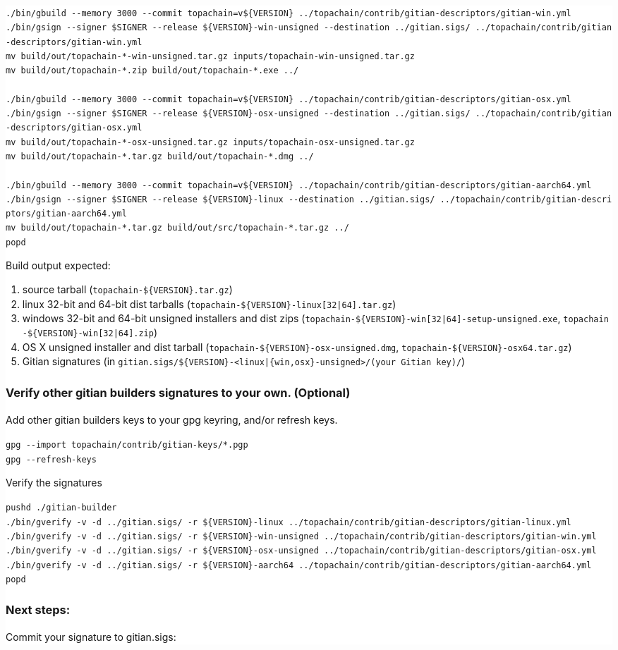     ./bin/gbuild --memory 3000 --commit topachain=v${VERSION} ../topachain/contrib/gitian-descriptors/gitian-win.yml
    ./bin/gsign --signer $SIGNER --release ${VERSION}-win-unsigned --destination ../gitian.sigs/ ../topachain/contrib/gitian-descriptors/gitian-win.yml
    mv build/out/topachain-*-win-unsigned.tar.gz inputs/topachain-win-unsigned.tar.gz
    mv build/out/topachain-*.zip build/out/topachain-*.exe ../

    ./bin/gbuild --memory 3000 --commit topachain=v${VERSION} ../topachain/contrib/gitian-descriptors/gitian-osx.yml
    ./bin/gsign --signer $SIGNER --release ${VERSION}-osx-unsigned --destination ../gitian.sigs/ ../topachain/contrib/gitian-descriptors/gitian-osx.yml
    mv build/out/topachain-*-osx-unsigned.tar.gz inputs/topachain-osx-unsigned.tar.gz
    mv build/out/topachain-*.tar.gz build/out/topachain-*.dmg ../

    ./bin/gbuild --memory 3000 --commit topachain=v${VERSION} ../topachain/contrib/gitian-descriptors/gitian-aarch64.yml
    ./bin/gsign --signer $SIGNER --release ${VERSION}-linux --destination ../gitian.sigs/ ../topachain/contrib/gitian-descriptors/gitian-aarch64.yml
    mv build/out/topachain-*.tar.gz build/out/src/topachain-*.tar.gz ../
    popd

Build output expected:

  1. source tarball (`topachain-${VERSION}.tar.gz`)
  2. linux 32-bit and 64-bit dist tarballs (`topachain-${VERSION}-linux[32|64].tar.gz`)
  3. windows 32-bit and 64-bit unsigned installers and dist zips (`topachain-${VERSION}-win[32|64]-setup-unsigned.exe`, `topachain-${VERSION}-win[32|64].zip`)
  4. OS X unsigned installer and dist tarball (`topachain-${VERSION}-osx-unsigned.dmg`, `topachain-${VERSION}-osx64.tar.gz`)
  5. Gitian signatures (in `gitian.sigs/${VERSION}-<linux|{win,osx}-unsigned>/(your Gitian key)/`)

### Verify other gitian builders signatures to your own. (Optional)

Add other gitian builders keys to your gpg keyring, and/or refresh keys.

    gpg --import topachain/contrib/gitian-keys/*.pgp
    gpg --refresh-keys

Verify the signatures

    pushd ./gitian-builder
    ./bin/gverify -v -d ../gitian.sigs/ -r ${VERSION}-linux ../topachain/contrib/gitian-descriptors/gitian-linux.yml
    ./bin/gverify -v -d ../gitian.sigs/ -r ${VERSION}-win-unsigned ../topachain/contrib/gitian-descriptors/gitian-win.yml
    ./bin/gverify -v -d ../gitian.sigs/ -r ${VERSION}-osx-unsigned ../topachain/contrib/gitian-descriptors/gitian-osx.yml
    ./bin/gverify -v -d ../gitian.sigs/ -r ${VERSION}-aarch64 ../topachain/contrib/gitian-descriptors/gitian-aarch64.yml
    popd

### Next steps:

Commit your signature to gitian.sigs:
